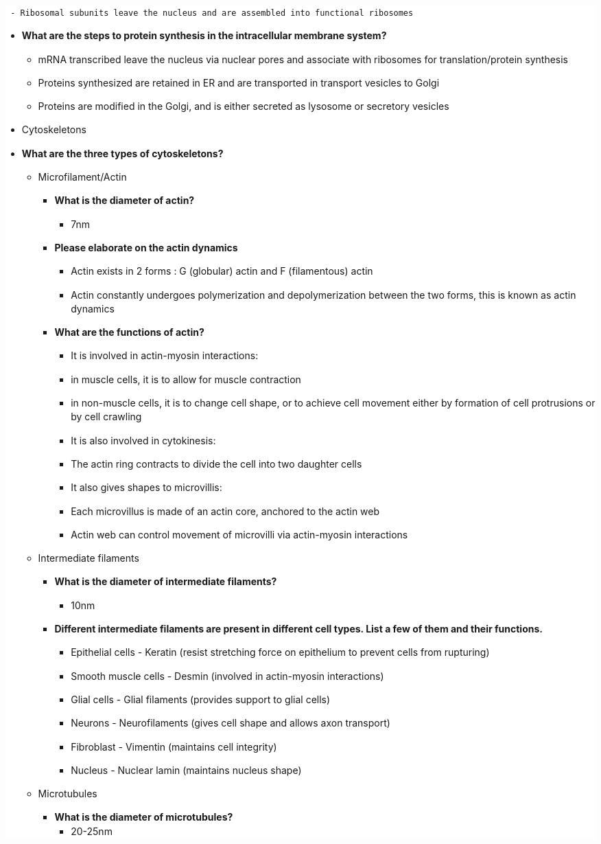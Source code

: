 	 - Ribosomal subunits leave the nucleus and are assembled into functional ribosomes

- **What are the steps to protein synthesis in the intracellular membrane system?**
	 - mRNA transcribed leave the nucleus via nuclear pores and associate with ribosomes for translation/protein synthesis

	 - Proteins synthesized are retained in ER and are transported in transport vesicles to Golgi

	 - Proteins are modified in the Golgi, and is either secreted as lysosome or secretory vesicles

- Cytoskeletons

- **What are the three types of cytoskeletons?**
	 - Microfilament/Actin
		 - **What is the diameter of actin?**
			 - 7nm

		 - **Please elaborate on the actin dynamics**
			 - Actin exists in 2 forms : G (globular) actin and F (filamentous) actin

			 - Actin constantly undergoes polymerization and depolymerization between the two forms, this is known as actin dynamics

		 - **What are the functions of actin?**
			 - It is involved in actin-myosin interactions:

			 - in muscle cells, it is to allow for muscle contraction

			 - in non-muscle cells, it is to change cell shape, or to achieve cell movement either by formation of cell protrusions or by cell crawling

			 - It is also involved in cytokinesis:

			 - The actin ring contracts to divide the cell into two daughter cells

			 - It also gives shapes to microvillis:

			 - Each microvillus is made of an actin core, anchored to the actin web

			 - Actin web can control movement of microvilli via actin-myosin interactions

	 - Intermediate filaments
		 - **What is the diameter of intermediate filaments?**
			 - 10nm

		 - **Different intermediate filaments are present in different cell types. List a few of them and their functions.**
			 - Epithelial cells - Keratin (resist stretching force on epithelium to prevent cells from rupturing)

			 - Smooth muscle cells - Desmin (involved in actin-myosin interactions)

			 - Glial cells - Glial filaments (provides support to glial cells)

			 - Neurons - Neurofilaments (gives cell shape and allows axon transport)

			 - Fibroblast - Vimentin (maintains cell integrity)

			 - Nucleus - Nuclear lamin (maintains nucleus shape)

	 - Microtubules
		 - **What is the diameter of microtubules?**
			 - 20-25nm
